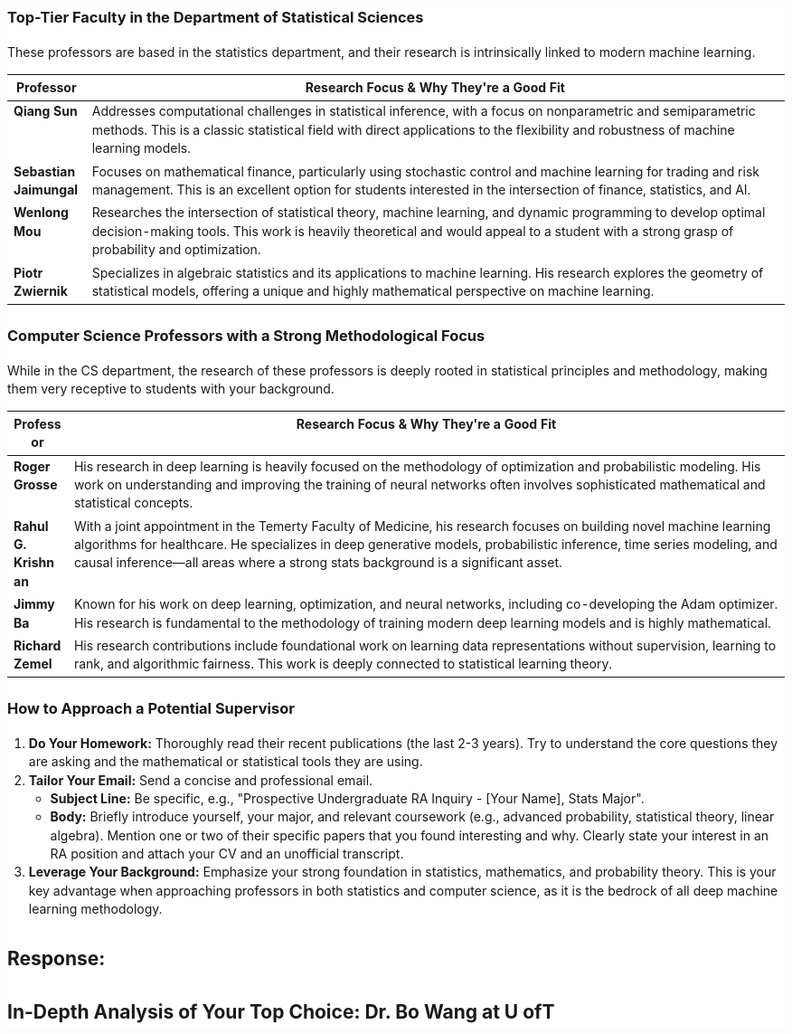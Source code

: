 ### Top-Tier Faculty in the Department of Statistical Sciences

These professors are based in the statistics department, and their research is intrinsically linked to modern machine learning.

| Professor | Research Focus & Why They're a Good Fit |
| --- | --- |
| **Qiang Sun** | Addresses computational challenges in statistical inference, with a focus on nonparametric and semiparametric methods. This is a classic statistical field with direct applications to the flexibility and robustness of machine learning models. |
| **Sebastian Jaimungal** | Focuses on mathematical finance, particularly using stochastic control and machine learning for trading and risk management. This is an excellent option for students interested in the intersection of finance, statistics, and AI. |
| **Wenlong Mou** | Researches the intersection of statistical theory, machine learning, and dynamic programming to develop optimal decision-making tools. This work is heavily theoretical and would appeal to a student with a strong grasp of probability and optimization. |
| **Piotr Zwiernik** | Specializes in algebraic statistics and its applications to machine learning. His research explores the geometry of statistical models, offering a unique and highly mathematical perspective on machine learning. |

### Computer Science Professors with a Strong Methodological Focus

While in the CS department, the research of these professors is deeply rooted in statistical principles and methodology, making them very receptive to students with your background.

| Professor | Research Focus & Why They're a Good Fit |
| --- | --- |
| **Roger Grosse** | His research in deep learning is heavily focused on the methodology of optimization and probabilistic modeling. His work on understanding and improving the training of neural networks often involves sophisticated mathematical and statistical concepts. |
| **Rahul G. Krishnan** | With a joint appointment in the Temerty Faculty of Medicine, his research focuses on building novel machine learning algorithms for healthcare. He specializes in deep generative models, probabilistic inference, time series modeling, and causal inference—all areas where a strong stats background is a significant asset. |
| **Jimmy Ba** | Known for his work on deep learning, optimization, and neural networks, including co-developing the Adam optimizer. His research is fundamental to the methodology of training modern deep learning models and is highly mathematical. |
| **Richard Zemel** | His research contributions include foundational work on learning data representations without supervision, learning to rank, and algorithmic fairness. This work is deeply connected to statistical learning theory. |

### How to Approach a Potential Supervisor

1.  **Do Your Homework:** Thoroughly read their recent publications (the last 2-3 years). Try to understand the core questions they are asking and the mathematical or statistical tools they are using.
2.  **Tailor Your Email:** Send a concise and professional email.
    *   **Subject Line:** Be specific, e.g., "Prospective Undergraduate RA Inquiry - \[Your Name\], Stats Major".
    *   **Body:** Briefly introduce yourself, your major, and relevant coursework (e.g., advanced probability, statistical theory, linear algebra). Mention one or two of their specific papers that you found interesting and why. Clearly state your interest in an RA position and attach your CV and an unofficial transcript.
3.  **Leverage Your Background:** Emphasize your strong foundation in statistics, mathematics, and probability theory. This is your key advantage when approaching professors in both statistics and computer science, as it is the bedrock of all deep machine learning methodology.

## Response:
In-Depth Analysis of Your Top Choice: Dr. Bo Wang at U ofT
----------------------------------------------------------
